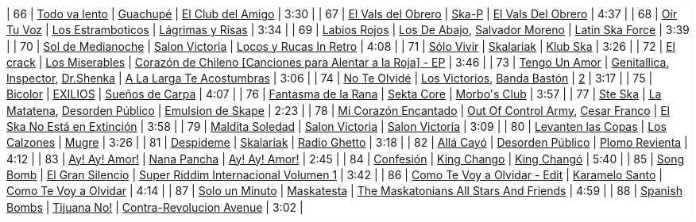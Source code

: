 | 66 | [Todo va lento](https://open.spotify.com/track/5DHfgP2QcNK6zwMOfAzWoP) | [Guachupé](https://open.spotify.com/artist/1IbUoO6fomi5BxFk5X6n1K) | [El Club del Amigo](https://open.spotify.com/album/2NajU6QdtzPaGLcH2y7SEB) | 3:30 |
| 67 | [El Vals del Obrero](https://open.spotify.com/track/5JaVj5jhYQGYTo7C7nAf9p) | [Ska\-P](https://open.spotify.com/artist/2fiiGUBgPsIKDCE0bTthnl) | [El Vals Del Obrero](https://open.spotify.com/album/3RDhOpQknjJcp0D9kZ7E6V) | 4:37 |
| 68 | [Oír Tu Voz](https://open.spotify.com/track/68gi1yEZqkzKJPiUeZe8bI) | [Los Estramboticos](https://open.spotify.com/artist/53nmySG01mYmqoUx3fKymx) | [Lágrimas y Risas](https://open.spotify.com/album/1jJ6OrqBxHEwOuhow0zCHR) | 3:34 |
| 69 | [Labios Rojos](https://open.spotify.com/track/4TgMjUl6V83bU03XiQADz7) | [Los De Abajo](https://open.spotify.com/artist/45fwElEp0loQ0FdpvpOgsW), [Salvador Moreno](https://open.spotify.com/artist/2Qp5tnyK98GOW3IZcM69yP) | [Latin Ska Force](https://open.spotify.com/album/0nqw5cvwdXNtyGv0H9WEDt) | 3:39 |
| 70 | [Sol de Medianoche](https://open.spotify.com/track/7sRYqqUGrmHsM9X8XX8h2G) | [Salon Victoria](https://open.spotify.com/artist/1xOtUH3e7hrO0nJesm68Ea) | [Locos y Rucas In Retro](https://open.spotify.com/album/6ejPPvg1bi5cTiUI4cNHyH) | 4:08 |
| 71 | [Sólo Vivir](https://open.spotify.com/track/5MOx0l5aTGHFTJSTYpkDxz) | [Skalariak](https://open.spotify.com/artist/0hSw6yMPrZuFEVjDX5CoHQ) | [Klub Ska](https://open.spotify.com/album/2bWA5NhjP7bgAQFlZwnz0w) | 3:26 |
| 72 | [El crack](https://open.spotify.com/track/3UUtewTLgASbX6afOBHAeQ) | [Los Miserables](https://open.spotify.com/artist/7EP6QHjz7FSJZBVjDuAmas) | [Corazón de Chileno \[Canciones para Alentar a la Roja\] \- EP](https://open.spotify.com/album/2ALuHHVcNfUTLnQVB08MXW) | 3:46 |
| 73 | [Tengo Un Amor](https://open.spotify.com/track/3HEIbdp1ZmSYEgHBoZfS5c) | [Genitallica](https://open.spotify.com/artist/5Bk3LL5WujH6UG9iqpDaxA), [Inspector](https://open.spotify.com/artist/4OiCK9NnTWhakDIG57uBUA), [Dr.Shenka](https://open.spotify.com/artist/0SIPopELCLWFhd0v52B7S1) | [A La Larga Te Acostumbras](https://open.spotify.com/album/1NJb37v0xlymXsTxxHpd4h) | 3:06 |
| 74 | [No Te Olvidé](https://open.spotify.com/track/05oVLw37812S2eoTVetosi) | [Los Victorios](https://open.spotify.com/artist/0lUm3jq72pD9UrZJN0h0aj), [Banda Bastón](https://open.spotify.com/artist/5VP1mX81Z9JJSioPFTYF5a) | [2](https://open.spotify.com/album/1ij4uqkqWe8zVHQH4bgHzp) | 3:17 |
| 75 | [Bicolor](https://open.spotify.com/track/7N2I37ulF3GCOVwuR69umI) | [EXILIOS](https://open.spotify.com/artist/0r2PE9fRJz9NQCxb3wVNSE) | [Sueños de Carpa](https://open.spotify.com/album/3NZYFQj629V8jEcAgIPt4x) | 4:07 |
| 76 | [Fantasma de la Rana](https://open.spotify.com/track/4k8A9pwl4R562JnNnRSjnL) | [Sekta Core](https://open.spotify.com/artist/5LC0MKU3oZiBjYJST5L7tc) | [Morbo's Club](https://open.spotify.com/album/2dxTHV18q8BIwlvZpuCK2v) | 3:57 |
| 77 | [Ste Ska](https://open.spotify.com/track/0KNXYLRR59LN2R4Qa8YGJ8) | [La Matatena](https://open.spotify.com/artist/5FgDCzaC8VeGnaVws6BU2q), [Desorden Público](https://open.spotify.com/artist/0kyQwKHCZnKE7kTXkxXjrB) | [Emulsion de Skape](https://open.spotify.com/album/0l0sZOdQJbYKTPQwbxDsbE) | 2:23 |
| 78 | [Mi Corazón Encantado](https://open.spotify.com/track/11BRj7ewITunxgcHnujXQH) | [Out Of Control Army](https://open.spotify.com/artist/71j95n0DvSMJIYUcTk3lQy), [Cesar Franco](https://open.spotify.com/artist/0jPN4FO3F86pPyoa4Pyd3w) | [El Ska No Está en Extinción](https://open.spotify.com/album/2Gu2UiJbj83jMYCuoEu6xT) | 3:58 |
| 79 | [Maldita Soledad](https://open.spotify.com/track/2BjVggYx8BZc5xjZGVB4Gd) | [Salon Victoria](https://open.spotify.com/artist/1xOtUH3e7hrO0nJesm68Ea) | [Salon Victoria](https://open.spotify.com/album/4lg3bOjDQbkoewWLrTA38o) | 3:09 |
| 80 | [Levanten las Copas](https://open.spotify.com/track/5qeQlJTeVzakGj1Y1VPgjP) | [Los Calzones](https://open.spotify.com/artist/0TdpHmgTji0VJARVNgB9hc) | [Mugre](https://open.spotify.com/album/7m1xaFKbxSZ4WqloFc4835) | 3:26 |
| 81 | [Despideme](https://open.spotify.com/track/1TzaV3yEKswqIBrvi7VLKv) | [Skalariak](https://open.spotify.com/artist/0hSw6yMPrZuFEVjDX5CoHQ) | [Radio Ghetto](https://open.spotify.com/album/6ck4DwNRJf4589Lw8RM7pZ) | 3:18 |
| 82 | [Allá Cayó](https://open.spotify.com/track/6F7uqfzvcdl5Y42mJBVc9V) | [Desorden Público](https://open.spotify.com/artist/0kyQwKHCZnKE7kTXkxXjrB) | [Plomo Revienta](https://open.spotify.com/album/5LIVxzLRdrJowxmLayI3uc) | 4:12 |
| 83 | [Ay! Ay! Amor!](https://open.spotify.com/track/08JLwvbfZmox8i1hIvjHPp) | [Nana Pancha](https://open.spotify.com/artist/4wrHdTaFAi56czZLNuZlfK) | [Ay! Ay! Amor!](https://open.spotify.com/album/1ANHuEHlwPEf6d5X6suBkM) | 2:45 |
| 84 | [Confesión](https://open.spotify.com/track/4QR9arBY2SJRdetyPRDzhw) | [King Chango](https://open.spotify.com/artist/5nZlhgO7iNedGlO0gKu9us) | [King Changó](https://open.spotify.com/album/3fINfP9orKcEtgwLTOdVyJ) | 5:40 |
| 85 | [Song Bomb](https://open.spotify.com/track/112dsuBzOAVvDbY7qvkhDD) | [El Gran Silencio](https://open.spotify.com/artist/6pWTPhk1AtVfNmkaeXXVpD) | [Super Riddim Internacional Volumen 1](https://open.spotify.com/album/7xZ3YEl1nX77akD4rOaw2r) | 3:42 |
| 86 | [Como Te Voy a Olvidar \- Edit](https://open.spotify.com/track/1vNuHEbQONnN0DJUBKeUXJ) | [Karamelo Santo](https://open.spotify.com/artist/609ifGTYnL9iOfPI5KIzq1) | [Como Te Voy a Olvidar](https://open.spotify.com/album/0Z03xjCkEIUUBLi1Wtd1mA) | 4:14 |
| 87 | [Solo un Minuto](https://open.spotify.com/track/6rk1UifNJO2oKMajBOdETB) | [Maskatesta](https://open.spotify.com/artist/7IyBMp52r2T01C39t27vrE) | [The Maskatonians All Stars And Friends](https://open.spotify.com/album/369qblMdVKisn6er3exhcw) | 4:59 |
| 88 | [Spanish Bombs](https://open.spotify.com/track/5hRXh6FJLgjzERxIWbvm2M) | [Tijuana No!](https://open.spotify.com/artist/2mkMNs2mphrkggZ7me38j1) | [Contra\-Revolucion Avenue](https://open.spotify.com/album/72O6QDXsk2ZkNgZYY2PPF2) | 3:02 |